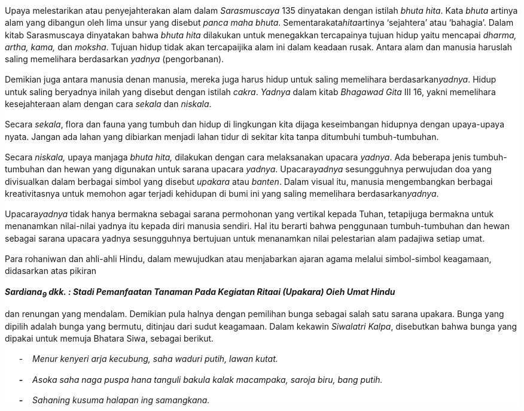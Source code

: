 <p><span class="font1">Upaya melestarikan atau penyejahterakan alam dalam </span><span class="font1" style="font-style:italic;">Sarasmuscaya</span><span class="font1"> 135 dinyatakan dengan istilah </span><span class="font1" style="font-style:italic;">bhuta hita</span><span class="font1">. Kata </span><span class="font1" style="font-style:italic;">bhuta</span><span class="font1"> artinya alam yang dibangun oleh lima unsur yang disebut </span><span class="font1" style="font-style:italic;">panca maha bhuta</span><span class="font1">. Sementarakata</span><span class="font1" style="font-style:italic;">hita</span><span class="font1">artinya ‘sejahtera’ atau ‘bahagia’. Dalam kitab Sarasmuscaya dinyatakan bahwa </span><span class="font1" style="font-style:italic;">bhuta hita</span><span class="font1"> dilakukan untuk menegakkan tercapainya tujuan hidup yaitu mencapai </span><span class="font1" style="font-style:italic;">dharma, artha, kama,</span><span class="font1"> dan </span><span class="font1" style="font-style:italic;">moksha</span><span class="font1">. Tujuan hidup tidak akan tercapaijika alam ini dalam keadaan rusak. Antara alam dan manusia haruslah saling memelihara berdasarkan </span><span class="font1" style="font-style:italic;">yadnya </span><span class="font1">(pengorbanan).</span></p>
<p><span class="font1">Demikian juga antara manusia denan manusia, mereka juga harus hidup untuk saling memelihara berdasarkan</span><span class="font1" style="font-style:italic;">yadnya</span><span class="font1">. Hidup untuk saling beryadnya inilah yang disebut dengan istilah </span><span class="font1" style="font-style:italic;">cakra</span><span class="font1">. </span><span class="font1" style="font-style:italic;">Yadnya </span><span class="font1">dalam kitab </span><span class="font1" style="font-style:italic;">Bhagawad Gita</span><span class="font1"> III 16, yakni memelihara kesejahteraan alam dengan cara </span><span class="font1" style="font-style:italic;">sekala</span><span class="font1"> dan </span><span class="font1" style="font-style:italic;">niskala</span><span class="font1">.</span></p>
<p><span class="font1">Secara </span><span class="font1" style="font-style:italic;">sekala</span><span class="font1">, flora dan fauna yang tumbuh dan hidup di lingkungan kita dijaga keseimbangan hidupnya dengan upaya-upaya nyata. Jangan ada lahan yang dibiarkan menjadi lahan tidur di sekitar kita tanpa ditumbuhi tumbuh-tumbuhan.</span></p>
<p><span class="font1">Secara </span><span class="font1" style="font-style:italic;">niskala,</span><span class="font1"> upaya manjaga </span><span class="font1" style="font-style:italic;">bhuta hita, </span><span class="font1">dilakukan dengan cara melaksanakan upacara </span><span class="font1" style="font-style:italic;">yadnya</span><span class="font1">. Ada beberapa jenis tumbuh-tumbuhan dan hewan yang digunakan untuk sarana upacara </span><span class="font1" style="font-style:italic;">yadnya</span><span class="font1">. Upacara</span><span class="font1" style="font-style:italic;">yadnya</span><span class="font1"> sesungguhnya perwujudan doa yang divisualkan dalam berbagai simbol yang disebut </span><span class="font1" style="font-style:italic;">upakara</span><span class="font1"> atau </span><span class="font1" style="font-style:italic;">banten</span><span class="font1">. Dalam visual itu, manusia mengembangkan berbagai kreativitasnya untuk memohon agar terjadi kehidupan di bumi ini yang saling memelihara berdasarkan</span><span class="font1" style="font-style:italic;">yadnya</span><span class="font1">.</span></p>
<p><span class="font1">Upacara</span><span class="font1" style="font-style:italic;">yadnya</span><span class="font1"> tidak hanya bermakna sebagai sarana permohonan yang vertikal kepada Tuhan, tetapijuga bermakna untuk menanamkan nilai-nilai yadnya itu kepada diri manusia sendiri. Hal itu berarti bahwa penggunaan tumbuh-tumbuhan dan hewan sebagai sarana upacara yadnya sesungguhnya bertujuan untuk menanamkan nilai pelestarian alam padajiwa setiap umat.</span></p>
<p><span class="font1">Para rohaniwan dan ahli-ahli Hindu, dalam mewujudkan atau menjabarkan ajaran agama melalui simbol-simbol keagamaan, didasarkan atas pikiran</span></p>
<p><span class="font2" style="font-weight:bold;font-style:italic;">Sardiana<sub>9</sub> dkk. : Stadi Pemanfaatan Tanaman Pada Kegiatan Ritaai (Upakara) Oieh Umat Hindu</span></p>
<p><span class="font1">dan renungan yang mendalam. Demikian pula halnya dengan pemilihan bunga sebagai salah satu sarana upakara. Bunga yang dipilih adalah bunga yang bermutu, ditinjau dari sudut keagamaan. Dalam kekawin </span><span class="font1" style="font-style:italic;">Siwalatri Kalpa</span><span class="font1">, disebutkan bahwa bunga yang dipakai untuk memuja Bhatara Siwa, sebagai berikut.</span></p>
<ul style="list-style:none;"><li>
<p><span class="font1">-</span><span class="font1" style="font-style:italic;"> &nbsp;&nbsp;&nbsp;Menur kenyeri arja kecubung, saha waduri putih, lawan kutat.</span></p></li>
<li>
<p><span class="font2" style="font-weight:bold;">-</span><span class="font1" style="font-style:italic;"> &nbsp;&nbsp;&nbsp;Asoka saha naga puspa hana tanguli bakula kalak macampaka, saroja biru, bang putih.</span></p></li>
<li>
<p><span class="font2" style="font-weight:bold;">-</span><span class="font1" style="font-style:italic;"> &nbsp;&nbsp;&nbsp;Sahaning kusuma halapan ing samangkana.</span></p></li>
<li>